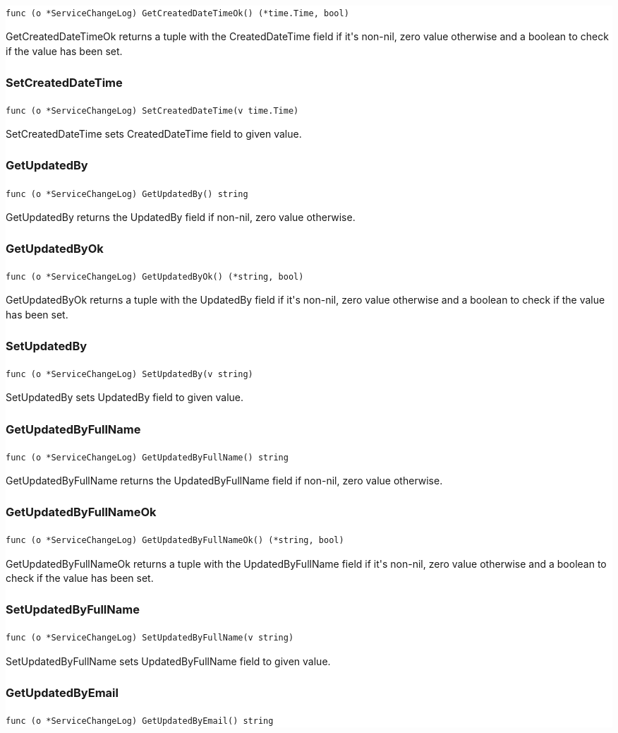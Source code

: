 `func (o *ServiceChangeLog) GetCreatedDateTimeOk() (*time.Time, bool)`

GetCreatedDateTimeOk returns a tuple with the CreatedDateTime field if it's non-nil, zero value otherwise
and a boolean to check if the value has been set.

### SetCreatedDateTime

`func (o *ServiceChangeLog) SetCreatedDateTime(v time.Time)`

SetCreatedDateTime sets CreatedDateTime field to given value.


### GetUpdatedBy

`func (o *ServiceChangeLog) GetUpdatedBy() string`

GetUpdatedBy returns the UpdatedBy field if non-nil, zero value otherwise.

### GetUpdatedByOk

`func (o *ServiceChangeLog) GetUpdatedByOk() (*string, bool)`

GetUpdatedByOk returns a tuple with the UpdatedBy field if it's non-nil, zero value otherwise
and a boolean to check if the value has been set.

### SetUpdatedBy

`func (o *ServiceChangeLog) SetUpdatedBy(v string)`

SetUpdatedBy sets UpdatedBy field to given value.


### GetUpdatedByFullName

`func (o *ServiceChangeLog) GetUpdatedByFullName() string`

GetUpdatedByFullName returns the UpdatedByFullName field if non-nil, zero value otherwise.

### GetUpdatedByFullNameOk

`func (o *ServiceChangeLog) GetUpdatedByFullNameOk() (*string, bool)`

GetUpdatedByFullNameOk returns a tuple with the UpdatedByFullName field if it's non-nil, zero value otherwise
and a boolean to check if the value has been set.

### SetUpdatedByFullName

`func (o *ServiceChangeLog) SetUpdatedByFullName(v string)`

SetUpdatedByFullName sets UpdatedByFullName field to given value.


### GetUpdatedByEmail

`func (o *ServiceChangeLog) GetUpdatedByEmail() string`
